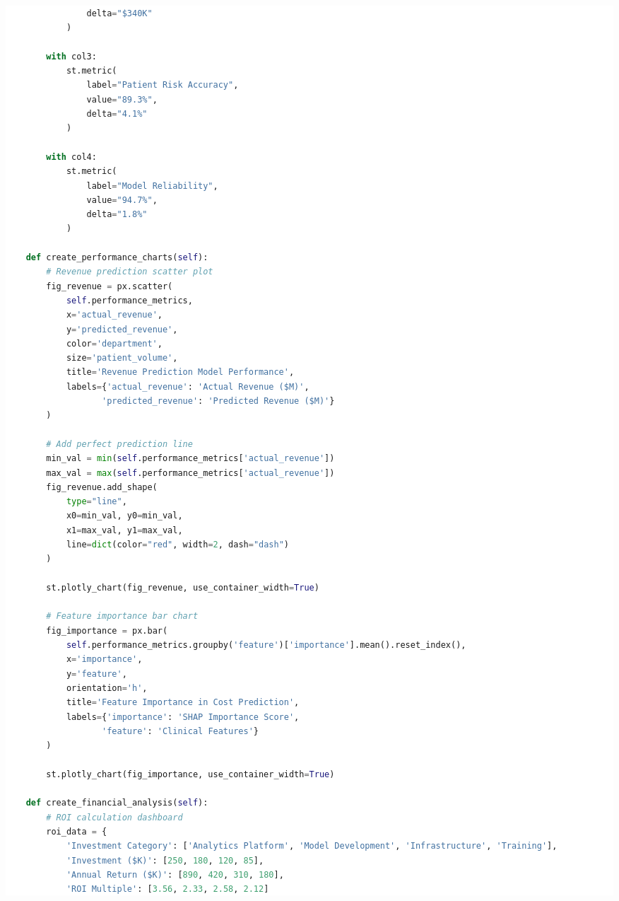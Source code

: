 ```python
                delta="$340K"
            )
            
        with col3:
            st.metric(
                label="Patient Risk Accuracy",
                value="89.3%",
                delta="4.1%"
            )
            
        with col4:
            st.metric(
                label="Model Reliability",
                value="94.7%",
                delta="1.8%"
            )
            
    def create_performance_charts(self):
        # Revenue prediction scatter plot
        fig_revenue = px.scatter(
            self.performance_metrics,
            x='actual_revenue',
            y='predicted_revenue',
            color='department',
            size='patient_volume',
            title='Revenue Prediction Model Performance',
            labels={'actual_revenue': 'Actual Revenue ($M)',
                   'predicted_revenue': 'Predicted Revenue ($M)'}
        )
        
        # Add perfect prediction line
        min_val = min(self.performance_metrics['actual_revenue'])
        max_val = max(self.performance_metrics['actual_revenue'])
        fig_revenue.add_shape(
            type="line",
            x0=min_val, y0=min_val,
            x1=max_val, y1=max_val,
            line=dict(color="red", width=2, dash="dash")
        )
        
        st.plotly_chart(fig_revenue, use_container_width=True)
        
        # Feature importance bar chart
        fig_importance = px.bar(
            self.performance_metrics.groupby('feature')['importance'].mean().reset_index(),
            x='importance',
            y='feature',
            orientation='h',
            title='Feature Importance in Cost Prediction',
            labels={'importance': 'SHAP Importance Score',
                   'feature': 'Clinical Features'}
        )
        
        st.plotly_chart(fig_importance, use_container_width=True)
        
    def create_financial_analysis(self):
        # ROI calculation dashboard
        roi_data = {
            'Investment Category': ['Analytics Platform', 'Model Development', 'Infrastructure', 'Training'],
            'Investment ($K)': [250, 180, 120, 85],
            'Annual Return ($K)': [890, 420, 310, 180],
            'ROI Multiple': [3.56, 2.33, 2.58, 2.12]
```